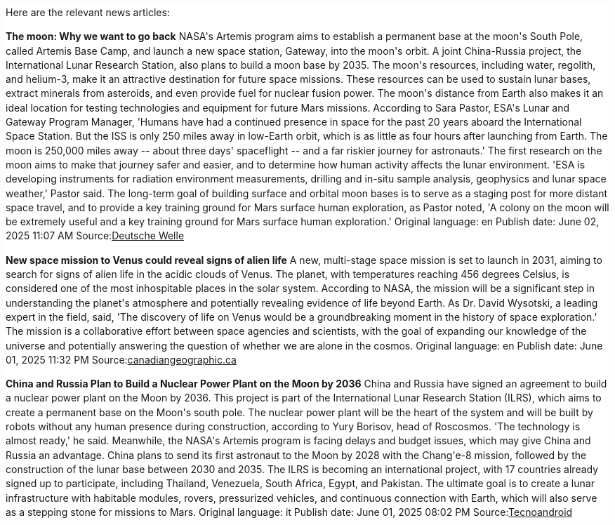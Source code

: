 Here are the relevant news articles:

**The moon: Why we want to go back**
NASA's Artemis program aims to establish a permanent base at the moon's South Pole, called Artemis Base Camp, and launch a new space station, Gateway, into the moon's orbit. A joint China-Russia project, the International Lunar Research Station, also plans to build a moon base by 2035. The moon's resources, including water, regolith, and helium-3, make it an attractive destination for future space missions. These resources can be used to sustain lunar bases, extract minerals from asteroids, and even provide fuel for nuclear fusion power. The moon's distance from Earth also makes it an ideal location for testing technologies and equipment for future Mars missions. According to Sara Pastor, ESA's Lunar and Gateway Program Manager, 'Humans have had a continued presence in space for the past 20 years aboard the International Space Station. But the ISS is only 250 miles away in low-Earth orbit, which is as little as four hours after launching from Earth. The moon is 250,000 miles away -- about three days' spaceflight -- and a far riskier journey for astronauts.' The first research on the moon aims to make that journey safer and easier, and to determine how human activity affects the lunar environment. 'ESA is developing instruments for radiation environment measurements, drilling and in-situ sample analysis, geophysics and lunar space weather,' Pastor said. The long-term goal of building surface and orbital moon bases is to serve as a staging post for more distant space travel, and to provide a key training ground for Mars surface human exploration, as Pastor noted, 'A colony on the moon will be extremely useful and a key training ground for Mars surface human exploration.'
Original language: en
Publish date: June 02, 2025 11:07 AM
Source:[Deutsche Welle](https://www.dw.com/en/the-moon-why-we-want-to-go-back/a-72758731)

**New space mission to Venus could reveal signs of alien life**
A new, multi-stage space mission is set to launch in 2031, aiming to search for signs of alien life in the acidic clouds of Venus. The planet, with temperatures reaching 456 degrees Celsius, is considered one of the most inhospitable places in the solar system. According to NASA, the mission will be a significant step in understanding the planet's atmosphere and potentially revealing evidence of life beyond Earth. As Dr. David Wysotski, a leading expert in the field, said, 'The discovery of life on Venus would be a groundbreaking moment in the history of space exploration.' The mission is a collaborative effort between space agencies and scientists, with the goal of expanding our knowledge of the universe and potentially answering the question of whether we are alone in the cosmos.
Original language: en
Publish date: June 01, 2025 11:32 PM
Source:[canadiangeographic.ca](https://canadiangeographic.ca/articles/new-space-mission-to-venus-could-reveal-signs-of-alien-life/)

**China and Russia Plan to Build a Nuclear Power Plant on the Moon by 2036**
China and Russia have signed an agreement to build a nuclear power plant on the Moon by 2036. This project is part of the International Lunar Research Station (ILRS), which aims to create a permanent base on the Moon's south pole. The nuclear power plant will be the heart of the system and will be built by robots without any human presence during construction, according to Yury Borisov, head of Roscosmos. 'The technology is almost ready,' he said. Meanwhile, the NASA's Artemis program is facing delays and budget issues, which may give China and Russia an advantage. China plans to send its first astronaut to the Moon by 2028 with the Chang'e-8 mission, followed by the construction of the lunar base between 2030 and 2035. The ILRS is becoming an international project, with 17 countries already signed up to participate, including Thailand, Venezuela, South Africa, Egypt, and Pakistan. The ultimate goal is to create a lunar infrastructure with habitable modules, rovers, pressurized vehicles, and continuous connection with Earth, which will also serve as a stepping stone for missions to Mars.
Original language: it
Publish date: June 01, 2025 08:02 PM
Source:[Tecnoandroid](https://www.tecnoandroid.it/2025/06/01/centrale-atomica-lunare-il-piano-di-mosca-e-pechino-1573454/)
